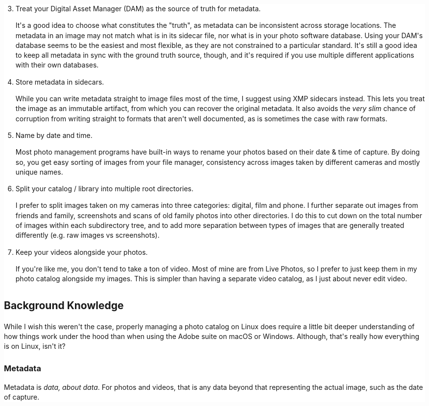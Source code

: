 3. Treat your Digital Asset Manager (DAM) as the source of truth for metadata.

   It's a good idea to choose what constitutes the "truth", as metadata can be inconsistent across storage locations.
   The metadata in an image may not match what is in its sidecar file, nor what is in your photo software database.
   Using your DAM's database seems to be the easiest and most flexible, as they are not constrained to a particular standard.
   It's still a good idea to keep all metadata in sync with the ground truth source, though, and it's required if you use multiple different applications with their own databases.

4. Store metadata in sidecars.

   While you can write metadata straight to image files most of the time, I suggest using XMP sidecars instead.
   This lets you treat the image as an immutable artifact, from which you can recover the original metadata.
   It also avoids the *very slim* chance of corruption from writing straight to formats that aren't well documented, as is sometimes the case with raw formats.

5. Name by date and time.

   Most photo management programs have built-in ways to rename your photos based on their date & time of capture.
   By doing so, you get easy sorting of images from your file manager, consistency across images taken by different cameras and mostly unique names.

6. Split your catalog / library into multiple root directories.

   I prefer to split images taken on my cameras into three categories: digital, film and phone.
   I further separate out images from friends and family, screenshots and scans of old family photos into other directories.
   I do this to cut down on the total number of images within each subdirectory tree, and to add more separation between types of images that are generally treated differently (e.g. raw images vs screenshots).

7. Keep your videos alongside your photos.

   If you're like me, you don't tend to take a ton of video.
   Most of mine are from Live Photos, so I prefer to just keep them in my photo catalog alongside my images.
   This is simpler than having a separate video catalog, as I just about never edit video.

## Background Knowledge

While I wish this weren't the case, properly managing a photo catalog on Linux does require a little bit deeper understanding of how things work under the hood than when using the Adobe suite on macOS or Windows.
Although, that's really how everything is on Linux, isn't it?

### Metadata

Metadata is *data, about data*.
For photos and videos, that is any data beyond that representing the actual image, such as the date of capture.
